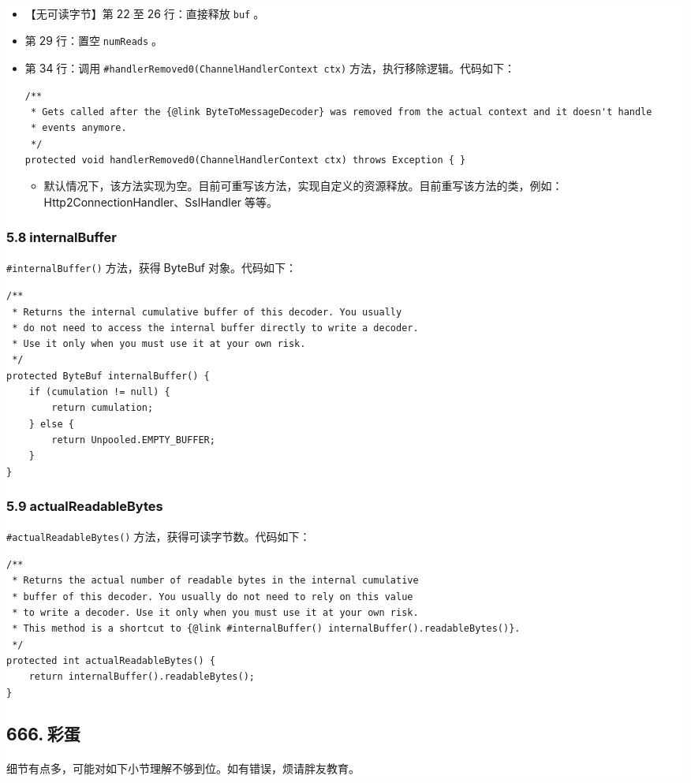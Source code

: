 - 【无可读字节】第 22 至 26 行：直接释放 `buf` 。

- 第 29 行：置空 `numReads` 。

- 第 34 行：调用 `#handlerRemoved0(ChannelHandlerContext ctx)` 方法，执行移除逻辑。代码如下：

  ```
  /**
   * Gets called after the {@link ByteToMessageDecoder} was removed from the actual context and it doesn't handle
   * events anymore.
   */
  protected void handlerRemoved0(ChannelHandlerContext ctx) throws Exception { }
  ```

  - 默认情况下，该方法实现为空。目前可重写该方法，实现自定义的资源释放。目前重写该方法的类，例如：Http2ConnectionHandler、SslHandler 等等。

### 5.8 internalBuffer

`#internalBuffer()` 方法，获得 ByteBuf 对象。代码如下：

```
/**
 * Returns the internal cumulative buffer of this decoder. You usually
 * do not need to access the internal buffer directly to write a decoder.
 * Use it only when you must use it at your own risk.
 */
protected ByteBuf internalBuffer() {
    if (cumulation != null) {
        return cumulation;
    } else {
        return Unpooled.EMPTY_BUFFER;
    }
}
```

### 5.9 actualReadableBytes

`#actualReadableBytes()` 方法，获得可读字节数。代码如下：

```
/**
 * Returns the actual number of readable bytes in the internal cumulative
 * buffer of this decoder. You usually do not need to rely on this value
 * to write a decoder. Use it only when you must use it at your own risk.
 * This method is a shortcut to {@link #internalBuffer() internalBuffer().readableBytes()}.
 */
protected int actualReadableBytes() {
    return internalBuffer().readableBytes();
}
```

## 666. 彩蛋

细节有点多，可能对如下小节理解不够到位。如有错误，烦请胖友教育。

